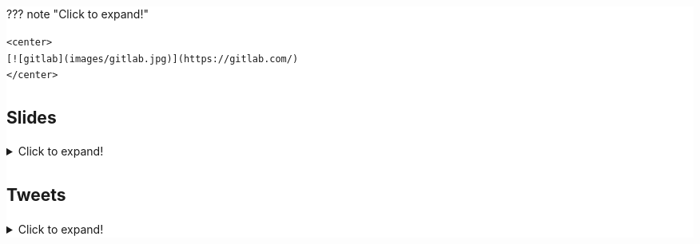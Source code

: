 ??? note "Click to expand!"

    <center>
    [![gitlab](images/gitlab.jpg)](https://gitlab.com/)
    </center>

## Slides

<details><summary>Click to expand!</summary></details>

## Tweets
<details><summary>Click to expand!</summary></details>

